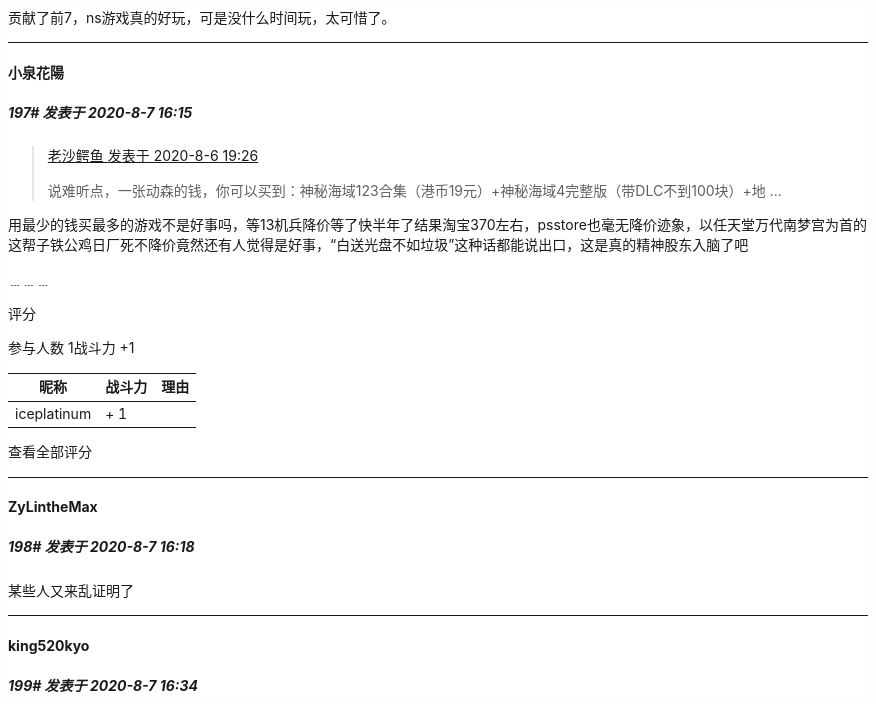 


贡献了前7，ns游戏真的好玩，可是没什么时间玩，太可惜了。







-----

####  小泉花陽  
##### 197#       发表于 2020-8-7 16:15



<blockquote><a href="httphttps://bbs.saraba1st.com/2b/forum.php?mod=redirect&amp;goto=findpost&amp;pid=48339941&amp;ptid=1953415" target="_blank">老沙鳄鱼 发表于 2020-8-6 19:26</a>

说难听点，一张动森的钱，你可以买到：神秘海域123合集（港币19元）+神秘海域4完整版（带DLC不到100块）+地 ...</blockquote>
用最少的钱买最多的游戏不是好事吗，等13机兵降价等了快半年了结果淘宝370左右，psstore也毫无降价迹象，以任天堂万代南梦宫为首的这帮子铁公鸡日厂死不降价竟然还有人觉得是好事，“白送光盘不如垃圾”这种话都能说出口，这是真的精神股东入脑了吧



﹍﹍﹍

评分





 参与人数 1战斗力 +1

|昵称|战斗力|理由|
|----|---|---|
| iceplatinum| + 1||



查看全部评分






-----

####  ZyLintheMax  
##### 198#       发表于 2020-8-7 16:18




某些人又来乱证明了







-----

####  king520kyo  
##### 199#       发表于 2020-8-7 16:34
